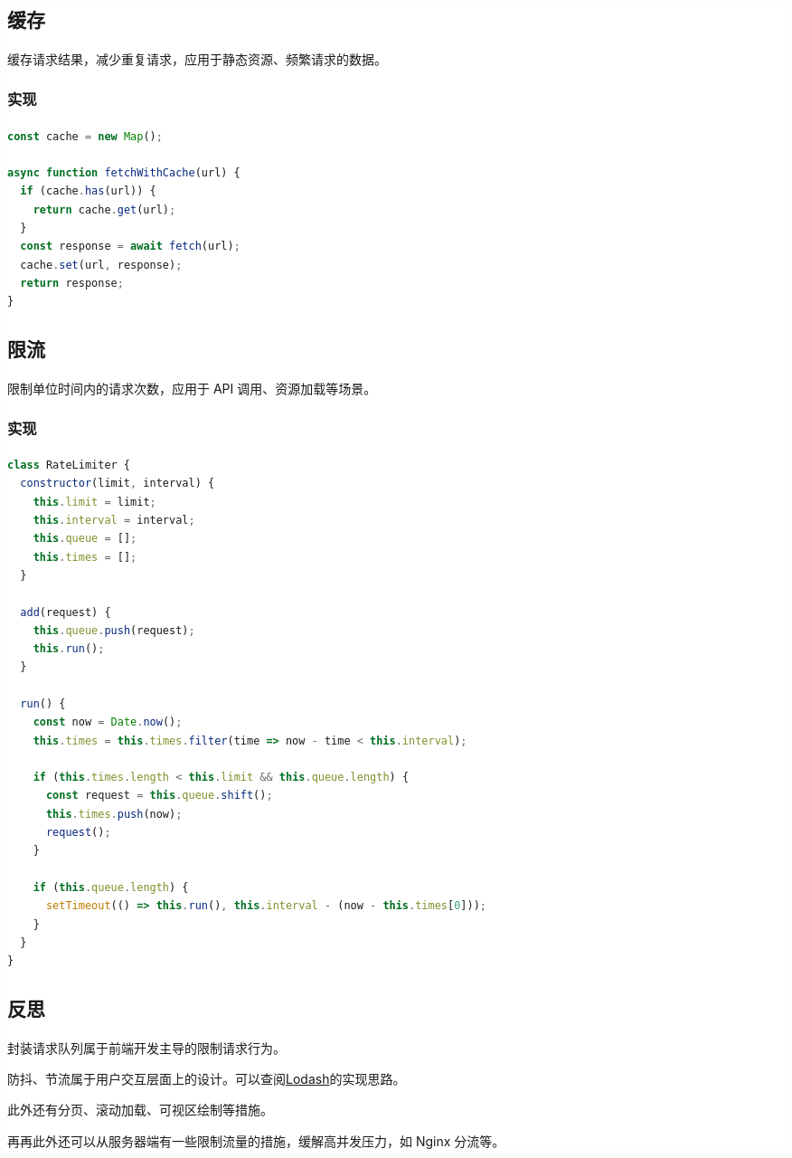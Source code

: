## 缓存

缓存请求结果，减少重复请求，应用于静态资源、频繁请求的数据。

### 实现

```js
const cache = new Map();

async function fetchWithCache(url) {
  if (cache.has(url)) {
    return cache.get(url);
  }
  const response = await fetch(url);
  cache.set(url, response);
  return response;
}
```

## 限流

限制单位时间内的请求次数，应用于 API 调用、资源加载等场景。

### 实现

```js
class RateLimiter {
  constructor(limit, interval) {
    this.limit = limit;
    this.interval = interval;
    this.queue = [];
    this.times = [];
  }

  add(request) {
    this.queue.push(request);
    this.run();
  }

  run() {
    const now = Date.now();
    this.times = this.times.filter(time => now - time < this.interval);

    if (this.times.length < this.limit && this.queue.length) {
      const request = this.queue.shift();
      this.times.push(now);
      request();
    }

    if (this.queue.length) {
      setTimeout(() => this.run(), this.interval - (now - this.times[0]));
    }
  }
}
```

## 反思

封装请求队列属于前端开发主导的限制请求行为。

防抖、节流属于用户交互层面上的设计。可以查阅[Lodash](https://lodash.com/)的实现思路。

此外还有分页、滚动加载、可视区绘制等措施。

再再此外还可以从服务器端有一些限制流量的措施，缓解高并发压力，如 Nginx 分流等。
